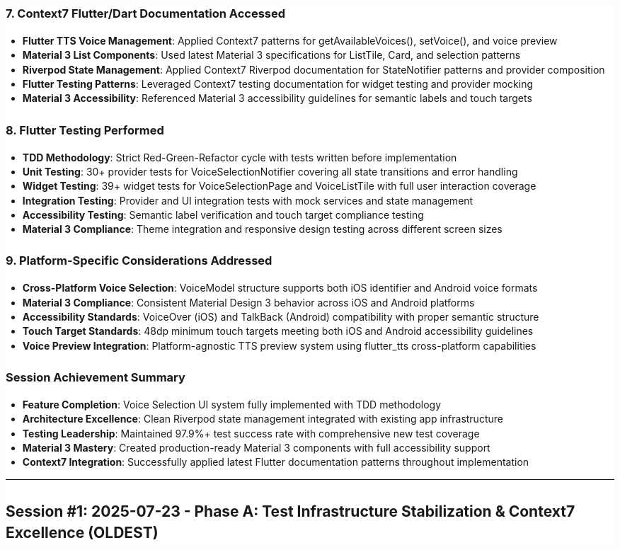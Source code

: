 ### 7. Context7 Flutter/Dart Documentation Accessed
- **Flutter TTS Voice Management**: Applied Context7 patterns for getAvailableVoices(), setVoice(), and voice preview
- **Material 3 List Components**: Used latest Material 3 specifications for ListTile, Card, and selection patterns
- **Riverpod State Management**: Applied Context7 Riverpod documentation for StateNotifier patterns and provider composition
- **Flutter Testing Patterns**: Leveraged Context7 testing documentation for widget testing and provider mocking
- **Material 3 Accessibility**: Referenced Material 3 accessibility guidelines for semantic labels and touch targets

### 8. Flutter Testing Performed
- **TDD Methodology**: Strict Red-Green-Refactor cycle with tests written before implementation
- **Unit Testing**: 30+ provider tests for VoiceSelectionNotifier covering all state transitions and error handling  
- **Widget Testing**: 39+ widget tests for VoiceSelectionPage and VoiceListTile with full user interaction coverage
- **Integration Testing**: Provider and UI integration tests with mock services and state management
- **Accessibility Testing**: Semantic label verification and touch target compliance testing
- **Material 3 Compliance**: Theme integration and responsive design testing across different screen sizes

### 9. Platform-Specific Considerations Addressed
- **Cross-Platform Voice Selection**: VoiceModel structure supports both iOS identifier and Android voice formats
- **Material 3 Compliance**: Consistent Material Design 3 behavior across iOS and Android platforms
- **Accessibility Standards**: VoiceOver (iOS) and TalkBack (Android) compatibility with proper semantic structure
- **Touch Target Standards**: 48dp minimum touch targets meeting both iOS and Android accessibility guidelines
- **Voice Preview Integration**: Platform-agnostic TTS preview system using flutter_tts cross-platform capabilities

### Session Achievement Summary
- **Feature Completion**: Voice Selection UI system fully implemented with TDD methodology
- **Architecture Excellence**: Clean Riverpod state management integrated with existing app infrastructure
- **Testing Leadership**: Maintained 97.9%+ test success rate with comprehensive new test coverage
- **Material 3 Mastery**: Created production-ready Material 3 components with full accessibility support
- **Context7 Integration**: Successfully applied latest Flutter documentation patterns throughout implementation

---

## Session #1: 2025-07-23 - Phase A: Test Infrastructure Stabilization & Context7 Excellence (OLDEST)
